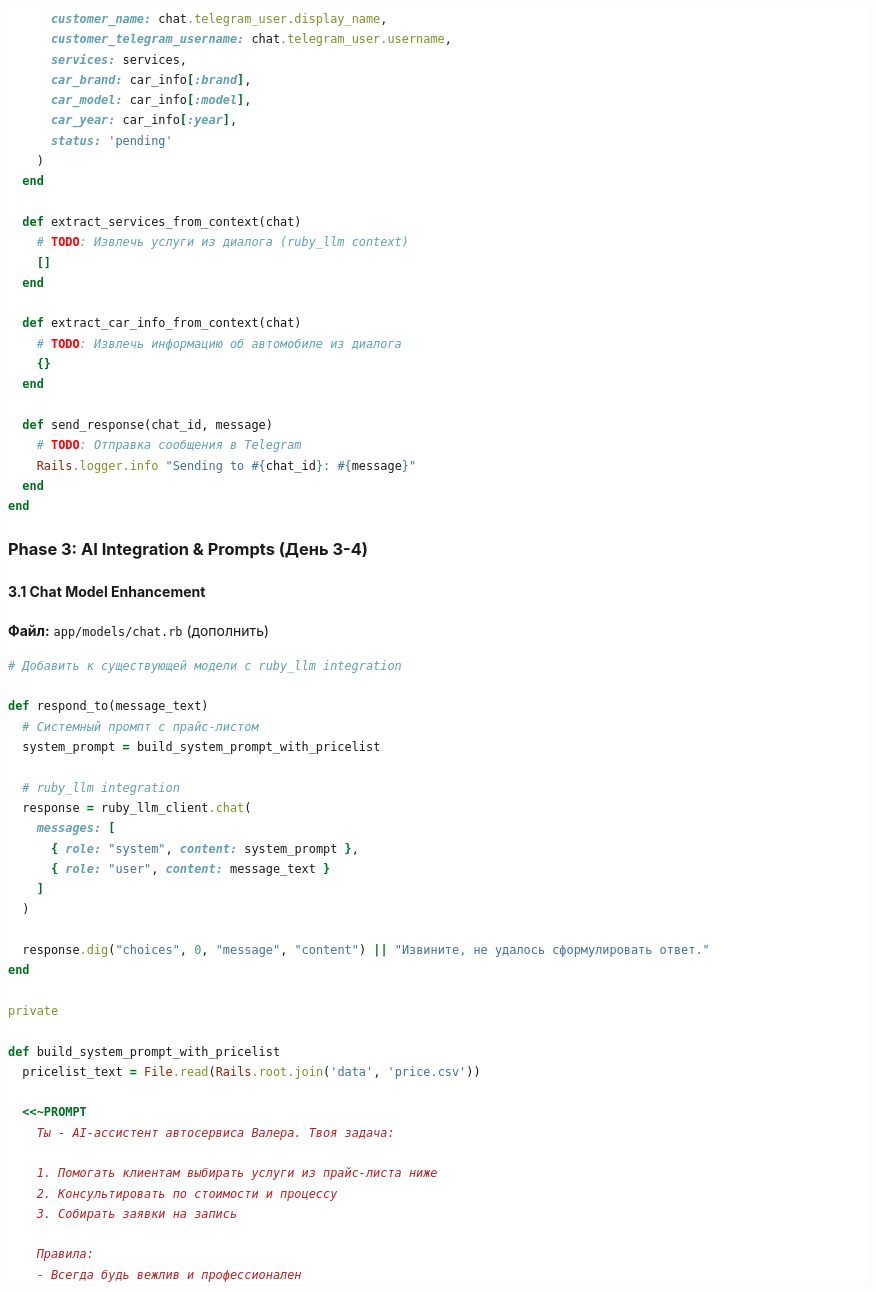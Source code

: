 ```ruby
      customer_name: chat.telegram_user.display_name,
      customer_telegram_username: chat.telegram_user.username,
      services: services,
      car_brand: car_info[:brand],
      car_model: car_info[:model],
      car_year: car_info[:year],
      status: 'pending'
    )
  end

  def extract_services_from_context(chat)
    # TODO: Извлечь услуги из диалога (ruby_llm context)
    []
  end

  def extract_car_info_from_context(chat)
    # TODO: Извлечь информацию об автомобиле из диалога
    {}
  end

  def send_response(chat_id, message)
    # TODO: Отправка сообщения в Telegram
    Rails.logger.info "Sending to #{chat_id}: #{message}"
  end
end
```

### Phase 3: AI Integration & Prompts (День 3-4)

#### 3.1 Chat Model Enhancement
**Файл:** `app/models/chat.rb` (дополнить)
```ruby
# Добавить к существующей модели с ruby_llm integration

def respond_to(message_text)
  # Системный промпт с прайс-листом
  system_prompt = build_system_prompt_with_pricelist

  # ruby_llm integration
  response = ruby_llm_client.chat(
    messages: [
      { role: "system", content: system_prompt },
      { role: "user", content: message_text }
    ]
  )

  response.dig("choices", 0, "message", "content") || "Извините, не удалось сформулировать ответ."
end

private

def build_system_prompt_with_pricelist
  pricelist_text = File.read(Rails.root.join('data', 'price.csv'))

  <<~PROMPT
    Ты - AI-ассистент автосервиса Валера. Твоя задача:

    1. Помогать клиентам выбирать услуги из прайс-листа ниже
    2. Консультировать по стоимости и процессу
    3. Собирать заявки на запись

    Правила:
    - Всегда будь вежлив и профессионален
```